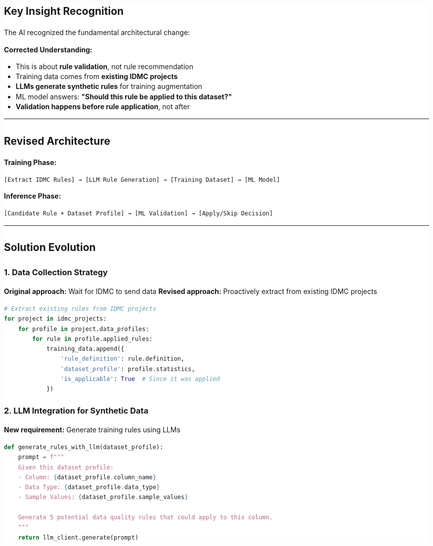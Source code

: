 
## Key Insight Recognition

The AI recognized the fundamental architectural change:

**Corrected Understanding:**
- This is about **rule validation**, not rule recommendation
- Training data comes from **existing IDMC projects**
- **LLMs generate synthetic rules** for training augmentation
- ML model answers: **"Should this rule be applied to this dataset?"**
- **Validation happens before rule application**, not after

---

## Revised Architecture

**Training Phase:**
```
[Extract IDMC Rules] → [LLM Rule Generation] → [Training Dataset] → [ML Model]
```

**Inference Phase:**
```
[Candidate Rule + Dataset Profile] → [ML Validation] → [Apply/Skip Decision]
```

---

## Solution Evolution

### 1. Data Collection Strategy
**Original approach:** Wait for IDMC to send data
**Revised approach:** Proactively extract from existing IDMC projects

```python
# Extract existing rules from IDMC projects
for project in idmc_projects:
    for profile in project.data_profiles:
        for rule in profile.applied_rules:
            training_data.append({
                'rule_definition': rule.definition,
                'dataset_profile': profile.statistics,
                'is_applicable': True  # Since it was applied
            })
```

### 2. LLM Integration for Synthetic Data
**New requirement:** Generate training rules using LLMs

```python
def generate_rules_with_llm(dataset_profile):
    prompt = f"""
    Given this dataset profile:
    - Column: {dataset_profile.column_name}
    - Data Type: {dataset_profile.data_type}
    - Sample Values: {dataset_profile.sample_values}
    
    Generate 5 potential data quality rules that could apply to this column.
    """
    return llm_client.generate(prompt)
```
